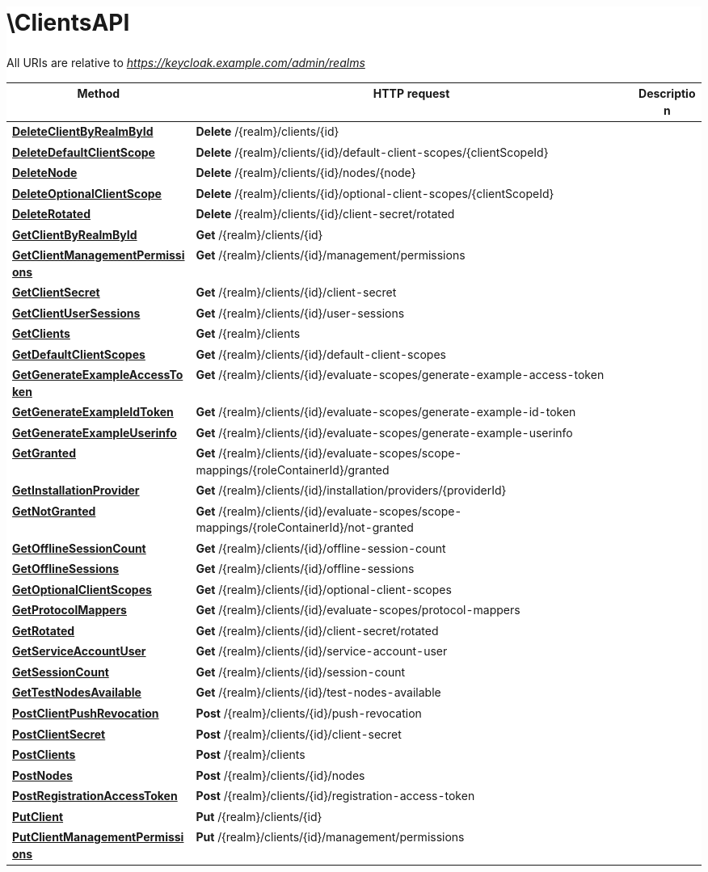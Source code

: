 # \ClientsAPI

All URIs are relative to *https://keycloak.example.com/admin/realms*

Method | HTTP request | Description
------------- | ------------- | -------------
[**DeleteClientByRealmById**](ClientsAPI.md#DeleteClientByRealmById) | **Delete** /{realm}/clients/{id} | 
[**DeleteDefaultClientScope**](ClientsAPI.md#DeleteDefaultClientScope) | **Delete** /{realm}/clients/{id}/default-client-scopes/{clientScopeId} | 
[**DeleteNode**](ClientsAPI.md#DeleteNode) | **Delete** /{realm}/clients/{id}/nodes/{node} | 
[**DeleteOptionalClientScope**](ClientsAPI.md#DeleteOptionalClientScope) | **Delete** /{realm}/clients/{id}/optional-client-scopes/{clientScopeId} | 
[**DeleteRotated**](ClientsAPI.md#DeleteRotated) | **Delete** /{realm}/clients/{id}/client-secret/rotated | 
[**GetClientByRealmById**](ClientsAPI.md#GetClientByRealmById) | **Get** /{realm}/clients/{id} | 
[**GetClientManagementPermissions**](ClientsAPI.md#GetClientManagementPermissions) | **Get** /{realm}/clients/{id}/management/permissions | 
[**GetClientSecret**](ClientsAPI.md#GetClientSecret) | **Get** /{realm}/clients/{id}/client-secret | 
[**GetClientUserSessions**](ClientsAPI.md#GetClientUserSessions) | **Get** /{realm}/clients/{id}/user-sessions | 
[**GetClients**](ClientsAPI.md#GetClients) | **Get** /{realm}/clients | 
[**GetDefaultClientScopes**](ClientsAPI.md#GetDefaultClientScopes) | **Get** /{realm}/clients/{id}/default-client-scopes | 
[**GetGenerateExampleAccessToken**](ClientsAPI.md#GetGenerateExampleAccessToken) | **Get** /{realm}/clients/{id}/evaluate-scopes/generate-example-access-token | 
[**GetGenerateExampleIdToken**](ClientsAPI.md#GetGenerateExampleIdToken) | **Get** /{realm}/clients/{id}/evaluate-scopes/generate-example-id-token | 
[**GetGenerateExampleUserinfo**](ClientsAPI.md#GetGenerateExampleUserinfo) | **Get** /{realm}/clients/{id}/evaluate-scopes/generate-example-userinfo | 
[**GetGranted**](ClientsAPI.md#GetGranted) | **Get** /{realm}/clients/{id}/evaluate-scopes/scope-mappings/{roleContainerId}/granted | 
[**GetInstallationProvider**](ClientsAPI.md#GetInstallationProvider) | **Get** /{realm}/clients/{id}/installation/providers/{providerId} | 
[**GetNotGranted**](ClientsAPI.md#GetNotGranted) | **Get** /{realm}/clients/{id}/evaluate-scopes/scope-mappings/{roleContainerId}/not-granted | 
[**GetOfflineSessionCount**](ClientsAPI.md#GetOfflineSessionCount) | **Get** /{realm}/clients/{id}/offline-session-count | 
[**GetOfflineSessions**](ClientsAPI.md#GetOfflineSessions) | **Get** /{realm}/clients/{id}/offline-sessions | 
[**GetOptionalClientScopes**](ClientsAPI.md#GetOptionalClientScopes) | **Get** /{realm}/clients/{id}/optional-client-scopes | 
[**GetProtocolMappers**](ClientsAPI.md#GetProtocolMappers) | **Get** /{realm}/clients/{id}/evaluate-scopes/protocol-mappers | 
[**GetRotated**](ClientsAPI.md#GetRotated) | **Get** /{realm}/clients/{id}/client-secret/rotated | 
[**GetServiceAccountUser**](ClientsAPI.md#GetServiceAccountUser) | **Get** /{realm}/clients/{id}/service-account-user | 
[**GetSessionCount**](ClientsAPI.md#GetSessionCount) | **Get** /{realm}/clients/{id}/session-count | 
[**GetTestNodesAvailable**](ClientsAPI.md#GetTestNodesAvailable) | **Get** /{realm}/clients/{id}/test-nodes-available | 
[**PostClientPushRevocation**](ClientsAPI.md#PostClientPushRevocation) | **Post** /{realm}/clients/{id}/push-revocation | 
[**PostClientSecret**](ClientsAPI.md#PostClientSecret) | **Post** /{realm}/clients/{id}/client-secret | 
[**PostClients**](ClientsAPI.md#PostClients) | **Post** /{realm}/clients | 
[**PostNodes**](ClientsAPI.md#PostNodes) | **Post** /{realm}/clients/{id}/nodes | 
[**PostRegistrationAccessToken**](ClientsAPI.md#PostRegistrationAccessToken) | **Post** /{realm}/clients/{id}/registration-access-token | 
[**PutClient**](ClientsAPI.md#PutClient) | **Put** /{realm}/clients/{id} | 
[**PutClientManagementPermissions**](ClientsAPI.md#PutClientManagementPermissions) | **Put** /{realm}/clients/{id}/management/permissions | 